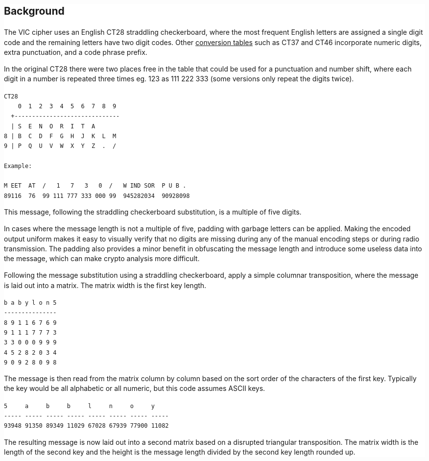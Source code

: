 
Background
----------

The VIC cipher uses an English CT28 straddling checkerboard, where the most frequent English letters are assigned a single digit code and the remaining letters have two digit codes. Other [conversion tables][CT] such as CT37 and CT46 incorporate numeric digits, extra punctuation, and a code phrase prefix.

In the original CT28 there were two places free in the table that could be used for a punctuation and number shift, where each digit in a number is repeated three times eg. 123 as 111 222 333 (some versions only repeat the digits twice).


	CT28
	    0  1  2  3  4  5  6  7  8  9
	  +------------------------------
	  | S  E  N  O  R  I  T  A
	8 | B  C  D  F  G  H  J  K  L  M
	9 | P  Q  U  V  W  X  Y  Z  .  /

	Example:

	M EET  AT  /   1   7   3   0  /   W IND SOR  P U B .
	89116  76  99 111 777 333 000 99  945282034  90928098


This message, following the straddling checkerboard substitution, is a multiple of five digits.

In cases where the message length is not a multiple of five, padding with garbage letters can be applied. Making the encoded output uniform makes it easy to visually verify that no digits are missing during any of the manual encoding steps or during radio transmission. The padding also provides a minor benefit in obfuscating the message length and introduce some useless data into the message, which can make crypto analysis more difficult.

Following the message substitution using a straddling checkerboard, apply a simple columnar transposition, where the message is laid out into a matrix. The matrix width is the first key length.


	b a b y l o n 5
	---------------
	8 9 1 1 6 7 6 9
	9 1 1 1 7 7 7 3
	3 3 0 0 0 9 9 9
	4 5 2 8 2 0 3 4
	9 0 9 2 8 0 9 8


The message is then read from the matrix column by column based on the sort order of the characters of the first key. Typically the key would be all alphabetic or all numeric, but this code assumes ASCII keys.


	5     a     b     b     l     n     o     y
	----- ----- ----- ----- ----- ----- ----- -----
	93948 91350 89349 11029 67028 67939 77900 11082


The resulting message is now laid out into a second matrix based on a disrupted triangular transposition. The matrix width is the length of the second key and the height is the message length divided by the second key length rounded up.


[CIA]:	<https://www.cia.gov/library/center-for-the-study-of-intelligence/kent-csi/vol5no4/html/v05i4a09p_0001.htm> "Number One From Moscow"
[FBI]:	<http://www.fbi.gov/about-us/history/famous-cases/hollow-nickel> 	"Rudolph Ivanovich Abel (Hollow Nickel Case)"
[CT]:	<http://users.telenet.be/d.rijmenants/en/table.htm> 	"Straddling Checkerboards"
[Dirk]:	<http://users.telenet.be/d.rijmenants/> "Cipher Machines and Cryptology"
[PNP]:	<http://users.telenet.be/d.rijmenants/en/handciphers.htm> 	"Hand Ciphers"
[Nbrs]:	<https://en.wikipedia.org/wiki/Numbers_station> "Numbers Stations"
[Vic1]:	<http://en.wikipedia.org/wiki/VIC_cipher> "VIC Cipher"
